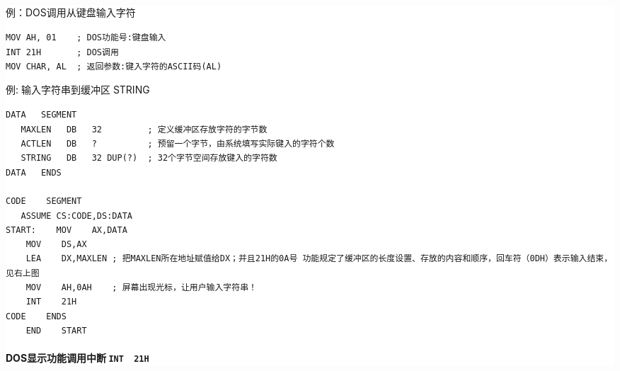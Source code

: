 例：DOS调用从键盘输入字符

```assembly
MOV AH, 01    ; DOS功能号:键盘输入 
INT 21H       ; DOS调用
MOV CHAR, AL  ; 返回参数:键入字符的ASCII码(AL)
```

例: 输入字符串到缓冲区 STRING

```assembly
DATA   SEGMENT
   MAXLEN   DB   32         ; 定义缓冲区存放字符的字节数
   ACTLEN   DB   ?          ; 预留一个字节，由系统填写实际键入的字符个数
   STRING   DB   32 DUP(?)  ; 32个字节空间存放键入的字符数
DATA   ENDS

CODE    SEGMENT
   ASSUME CS:CODE,DS:DATA
START:    MOV    AX,DATA
    MOV    DS,AX
    LEA    DX,MAXLEN ; 把MAXLEN所在地址赋值给DX；并且21H的0A号 功能规定了缓冲区的长度设置、存放的内容和顺序，回车符（0DH）表示输入结束，见右上图
    MOV    AH,0AH    ; 屏幕出现光标，让用户输入字符串！
    INT    21H
CODE    ENDS
    END    START
```

#### DOS显示功能调用中断 `INT  21H`

